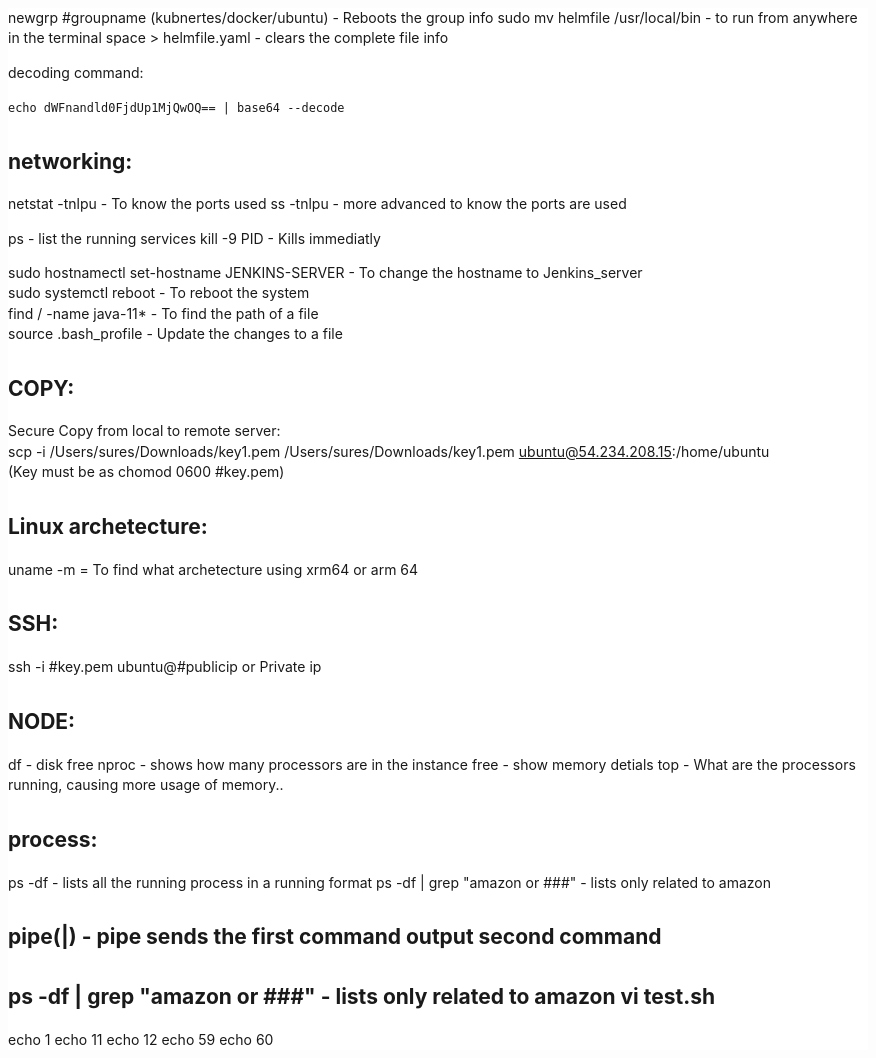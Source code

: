 

newgrp #groupname (kubnertes/docker/ubuntu) - Reboots the group info
sudo mv helmfile /usr/local/bin         - to run from anywhere in the terminal
space > helmfile.yaml       - clears the complete file info
 
decoding command:
```
echo dWFnandld0FjdUp1MjQwOQ== | base64 --decode
```

networking:
------
netstat -tnlpu             - To know the ports used
ss -tnlpu                  - more advanced to know the ports are used


ps                         - list the running services
kill -9 PID                - Kills immediatly


sudo hostnamectl set-hostname JENKINS-SERVER    - To change the hostname to Jenkins_server   
sudo systemctl reboot                           - To reboot the system  
find / -name java-11*                           - To find the path of a file  
source .bash_profile                            - Update the changes to a file  

COPY:  
--
Secure Copy from local to remote server:  
scp  -i /Users/sures/Downloads/key1.pem /Users/sures/Downloads/key1.pem ubuntu@54.234.208.15:/home/ubuntu  
    (Key must be as chomod 0600 #key.pem)

Linux archetecture:
----------------
uname -m  = To find what archetecture using xrm64 or arm 64

SSH:  
---  
ssh -i #key.pem ubuntu@#publicip or Private ip   


NODE:
----
df - disk free
nproc - shows how many processors are in the instance
free - show memory detials
top - What are the processors running, causing more usage of memory..


process:
-------
ps -df - lists all the running process in a running format
ps -df | grep "amazon or ###" - lists only related to amazon

pipe(|) - pipe sends the first command output second command
-----
ps -df | grep "amazon or ###" - lists only related to amazon
vi test.sh
----
echo 1
echo 11
echo 12
echo 59
echo 60

